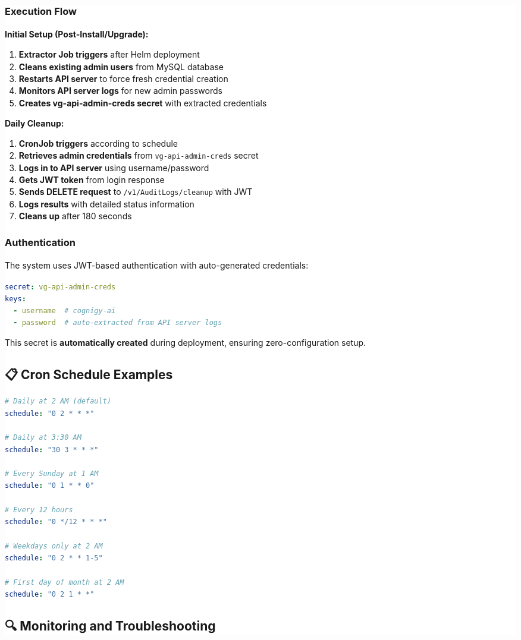 ### Execution Flow

**Initial Setup (Post-Install/Upgrade):**
1. **Extractor Job triggers** after Helm deployment
2. **Cleans existing admin users** from MySQL database
3. **Restarts API server** to force fresh credential creation
4. **Monitors API server logs** for new admin passwords
5. **Creates vg-api-admin-creds secret** with extracted credentials

**Daily Cleanup:**
1. **CronJob triggers** according to schedule
2. **Retrieves admin credentials** from `vg-api-admin-creds` secret
3. **Logs in to API server** using username/password
4. **Gets JWT token** from login response
5. **Sends DELETE request** to `/v1/AuditLogs/cleanup` with JWT
6. **Logs results** with detailed status information
7. **Cleans up** after 180 seconds

### Authentication

The system uses JWT-based authentication with auto-generated credentials:
```yaml
secret: vg-api-admin-creds
keys: 
  - username  # cognigy-ai
  - password  # auto-extracted from API server logs
```

This secret is **automatically created** during deployment, ensuring zero-configuration setup.

## 📋 Cron Schedule Examples

```yaml
# Daily at 2 AM (default)
schedule: "0 2 * * *"

# Daily at 3:30 AM
schedule: "30 3 * * *"

# Every Sunday at 1 AM
schedule: "0 1 * * 0"

# Every 12 hours
schedule: "0 */12 * * *"

# Weekdays only at 2 AM
schedule: "0 2 * * 1-5"

# First day of month at 2 AM
schedule: "0 2 1 * *"
```

## 🔍 Monitoring and Troubleshooting
